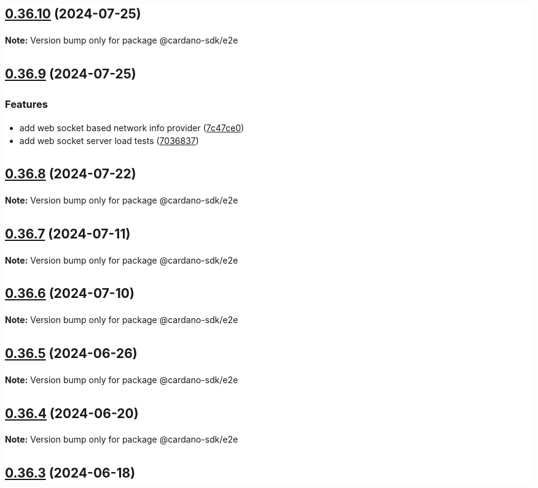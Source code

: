 ## [0.36.10](https://github.com/input-output-hk/cardano-js-sdk/compare/@cardano-sdk/e2e@0.36.9...@cardano-sdk/e2e@0.36.10) (2024-07-25)

**Note:** Version bump only for package @cardano-sdk/e2e

## [0.36.9](https://github.com/input-output-hk/cardano-js-sdk/compare/@cardano-sdk/e2e@0.36.8...@cardano-sdk/e2e@0.36.9) (2024-07-25)

### Features

* add web socket based network info provider ([7c47ce0](https://github.com/input-output-hk/cardano-js-sdk/commit/7c47ce0aed1e41c4a4034f0e0b65d49b64e59360))
* add web socket server load tests ([7036837](https://github.com/input-output-hk/cardano-js-sdk/commit/7036837b26557e2ec42fac1727e569b1a896f1bb))

## [0.36.8](https://github.com/input-output-hk/cardano-js-sdk/compare/@cardano-sdk/e2e@0.36.7...@cardano-sdk/e2e@0.36.8) (2024-07-22)

**Note:** Version bump only for package @cardano-sdk/e2e

## [0.36.7](https://github.com/input-output-hk/cardano-js-sdk/compare/@cardano-sdk/e2e@0.36.6...@cardano-sdk/e2e@0.36.7) (2024-07-11)

**Note:** Version bump only for package @cardano-sdk/e2e

## [0.36.6](https://github.com/input-output-hk/cardano-js-sdk/compare/@cardano-sdk/e2e@0.36.5...@cardano-sdk/e2e@0.36.6) (2024-07-10)

**Note:** Version bump only for package @cardano-sdk/e2e

## [0.36.5](https://github.com/input-output-hk/cardano-js-sdk/compare/@cardano-sdk/e2e@0.36.4...@cardano-sdk/e2e@0.36.5) (2024-06-26)

**Note:** Version bump only for package @cardano-sdk/e2e

## [0.36.4](https://github.com/input-output-hk/cardano-js-sdk/compare/@cardano-sdk/e2e@0.36.3...@cardano-sdk/e2e@0.36.4) (2024-06-20)

**Note:** Version bump only for package @cardano-sdk/e2e

## [0.36.3](https://github.com/input-output-hk/cardano-js-sdk/compare/@cardano-sdk/e2e@0.36.2...@cardano-sdk/e2e@0.36.3) (2024-06-18)
